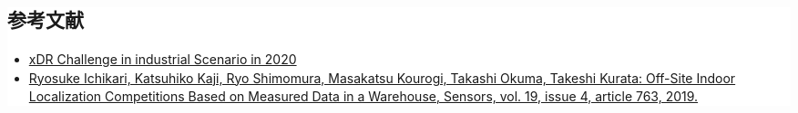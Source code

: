 ## 参考文献 
- [xDR Challenge in industrial Scenario in 2020](https://unit.aist.go.jp/harc/xDR-Challenge-2020/)  
- [Ryosuke Ichikari, Katsuhiko Kaji, Ryo Shimomura, Masakatsu Kourogi, Takashi Okuma, Takeshi Kurata: Off-Site Indoor Localization Competitions Based on Measured Data in a Warehouse, Sensors, vol. 19, issue 4, article 763, 2019.](https://www.mdpi.com/1424-8220/19/4/763/htm#)
